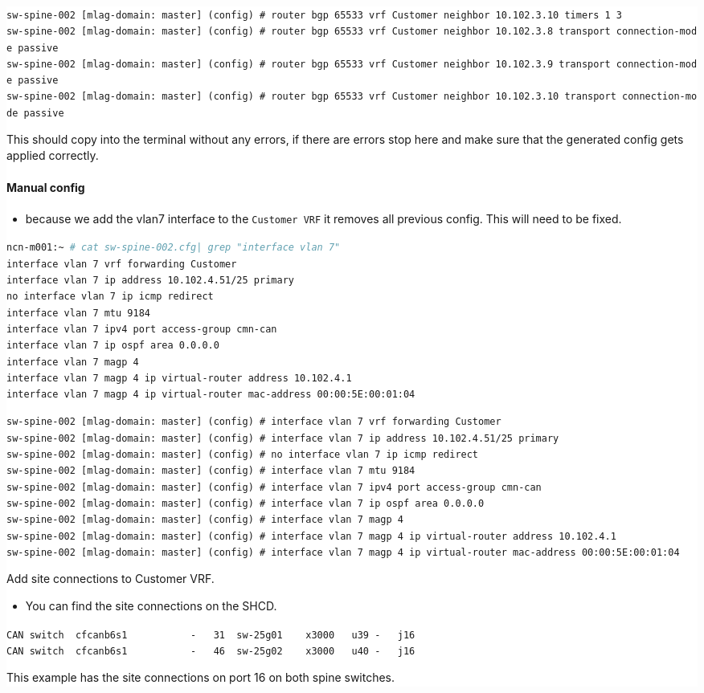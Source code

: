 ```
sw-spine-002 [mlag-domain: master] (config) # router bgp 65533 vrf Customer neighbor 10.102.3.10 timers 1 3
sw-spine-002 [mlag-domain: master] (config) # router bgp 65533 vrf Customer neighbor 10.102.3.8 transport connection-mode passive
sw-spine-002 [mlag-domain: master] (config) # router bgp 65533 vrf Customer neighbor 10.102.3.9 transport connection-mode passive
sw-spine-002 [mlag-domain: master] (config) # router bgp 65533 vrf Customer neighbor 10.102.3.10 transport connection-mode passive
```

This should copy into the terminal without any errors, if there are errors stop here and make sure that the generated config gets applied correctly.

#### Manual config

- because we add the vlan7 interface to the `Customer VRF` it removes all previous config.  This will need to be fixed.

``` bash
ncn-m001:~ # cat sw-spine-002.cfg| grep "interface vlan 7"
interface vlan 7 vrf forwarding Customer
interface vlan 7 ip address 10.102.4.51/25 primary
no interface vlan 7 ip icmp redirect
interface vlan 7 mtu 9184
interface vlan 7 ipv4 port access-group cmn-can
interface vlan 7 ip ospf area 0.0.0.0
interface vlan 7 magp 4
interface vlan 7 magp 4 ip virtual-router address 10.102.4.1
interface vlan 7 magp 4 ip virtual-router mac-address 00:00:5E:00:01:04
```

```
sw-spine-002 [mlag-domain: master] (config) # interface vlan 7 vrf forwarding Customer
sw-spine-002 [mlag-domain: master] (config) # interface vlan 7 ip address 10.102.4.51/25 primary
sw-spine-002 [mlag-domain: master] (config) # no interface vlan 7 ip icmp redirect
sw-spine-002 [mlag-domain: master] (config) # interface vlan 7 mtu 9184
sw-spine-002 [mlag-domain: master] (config) # interface vlan 7 ipv4 port access-group cmn-can
sw-spine-002 [mlag-domain: master] (config) # interface vlan 7 ip ospf area 0.0.0.0
sw-spine-002 [mlag-domain: master] (config) # interface vlan 7 magp 4
sw-spine-002 [mlag-domain: master] (config) # interface vlan 7 magp 4 ip virtual-router address 10.102.4.1
sw-spine-002 [mlag-domain: master] (config) # interface vlan 7 magp 4 ip virtual-router mac-address 00:00:5E:00:01:04
```

Add site connections to Customer VRF.

- You can find the site connections on the SHCD.

```
CAN switch	cfcanb6s1	 	 	-	31	sw-25g01	x3000	u39	-	j16
CAN switch	cfcanb6s1	 	 	-	46	sw-25g02	x3000	u40	-	j16
```

This example has the site connections on port 16 on both spine switches.
